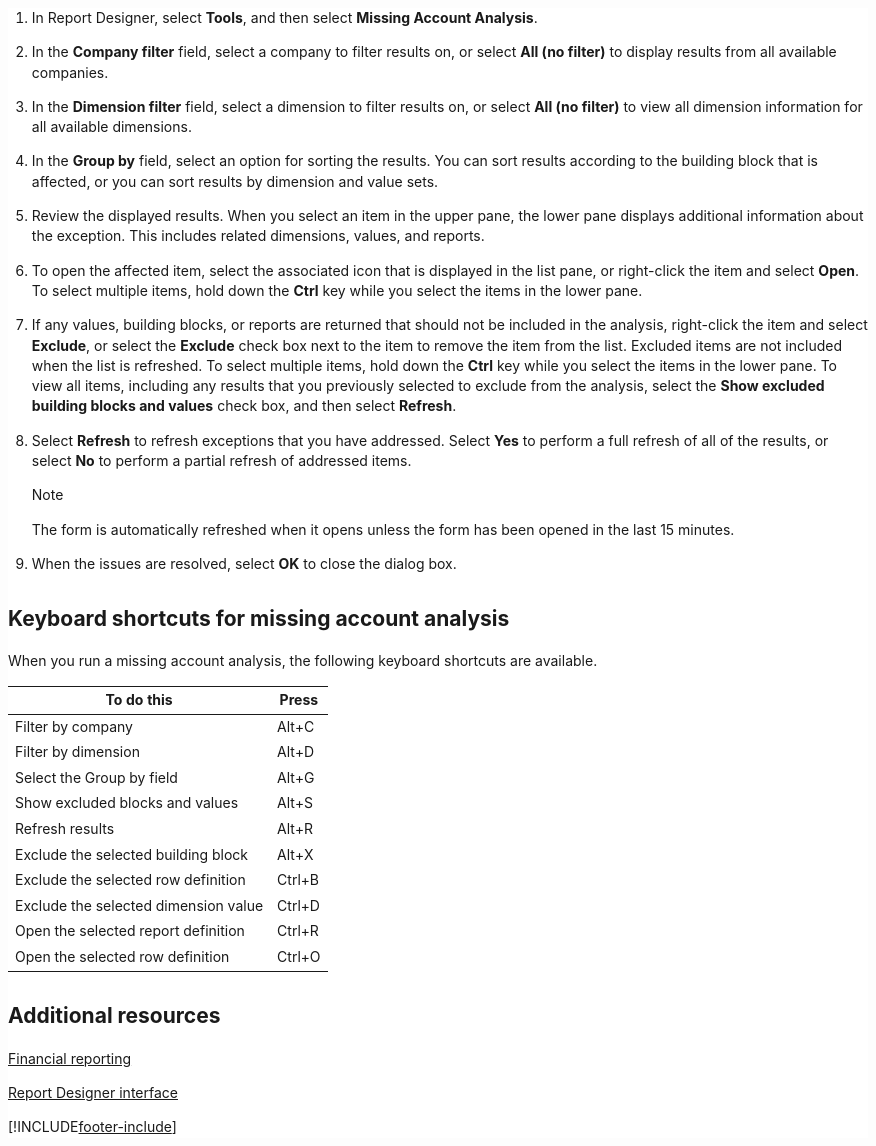 1. In Report Designer, select **Tools**, and then select **Missing Account Analysis**.
2. In the **Company filter** field, select a company to filter results on, or select **All (no filter)** to display results from all available companies.
3. In the **Dimension filter** field, select a dimension to filter results on, or select **All (no filter)** to view all dimension information for all available dimensions.
4. In the **Group by** field, select an option for sorting the results. You can sort results according to the building block that is affected, or you can sort results by dimension and value sets.
5. Review the displayed results. When you select an item in the upper pane, the lower pane displays additional information about the exception. This includes related dimensions, values, and reports.
6. To open the affected item, select the associated icon that is displayed in the list pane, or right-click the item and select **Open**. To select multiple items, hold down the **Ctrl** key while you select the items in the lower pane.
7. If any values, building blocks, or reports are returned that should not be included in the analysis, right-click the item and select **Exclude**, or select the **Exclude** check box next to the item to remove the item from the list. Excluded items are not included when the list is refreshed. To select multiple items, hold down the **Ctrl** key while you select the items in the lower pane. To view all items, including any results that you previously selected to exclude from the analysis, select the **Show excluded building blocks and values** check box, and then select **Refresh**.
8. Select **Refresh** to refresh exceptions that you have addressed. Select **Yes** to perform a full refresh of all of the results, or select **No** to perform a partial refresh of addressed items.

    > [!NOTE]
    > The form is automatically refreshed when it opens unless the form has been opened in the last 15 minutes.

9. When the issues are resolved, select **OK** to close the dialog box.

## Keyboard shortcuts for missing account analysis
When you run a missing account analysis, the following keyboard shortcuts are available.

| To do this                           | Press |
|--------------------------------------|----------------------------|
| Filter by company                    | Alt+C                      |
| Filter by dimension                  | Alt+D                      |
| Select the Group by field            | Alt+G                      |
| Show excluded blocks and values      | Alt+S                      |
| Refresh results                      | Alt+R                      |
| Exclude the selected building block  | Alt+X                      |
| Exclude the selected row definition  | Ctrl+B                     |
| Exclude the selected dimension value | Ctrl+D                     |
| Open the selected report definition  | Ctrl+R                     |
| Open the selected row definition     | Ctrl+O                     |


## Additional resources

[Financial reporting](financial-reporting-intro.md)

[Report Designer interface](report-designer-interface.md)


[!INCLUDE[footer-include](../../../includes/footer-banner.md)]
